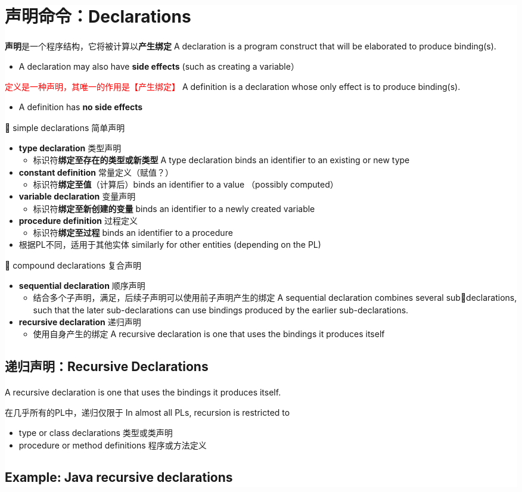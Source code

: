 
# 声明命令：Declarations

**声明**是一个程序结构，它将被计算以**产生绑定** A declaration is a program construct that will be elaborated to produce binding(s).

* A declaration may also have **side effects** (such as creating a variable）

<font color="red">定义是一种声明，其唯一的作用是【产生绑定】</font> A definition is a declaration whose only effect is to produce binding(s).

* A definition has **no side effects**

:orange: simple declarations 简单声明

* **type declaration** 类型声明
  * 标识符**绑定至存在的类型或新类型** A type declaration binds an identifier to an existing or new type
* **constant definition** 常量定义（赋值？）
  * 标识符**绑定至值**（计算后）binds an identifier to a value （possibly computed）
* **variable declaration** 变量声明
  * 标识符**绑定至新创建的变量** binds an identifier to a newly created variable
* **procedure definition** 过程定义
  * 标识符**绑定至过程** binds an identifier to a procedure
* 根据PL不同，适用于其他实体 similarly for other entities (depending on the PL)

:orange: compound declarations 复合声明

* **sequential declaration** 顺序声明
  * 结合多个子声明，满足，后续子声明可以使用前子声明产生的绑定 A sequential declaration combines several subdeclarations, such that the later sub-declarations can use bindings produced by the earlier sub-declarations.
* **recursive declaration** 递归声明
  * 使用自身产生的绑定 A recursive declaration is one that uses the bindings it produces itself

## 递归声明：Recursive Declarations

A recursive declaration is one that uses the bindings it produces itself.

在几乎所有的PL中，递归仅限于 In almost all PLs, recursion is restricted to

* type or class declarations 类型或类声明
* procedure or method definitions 程序或方法定义

## Example: Java recursive declarations
